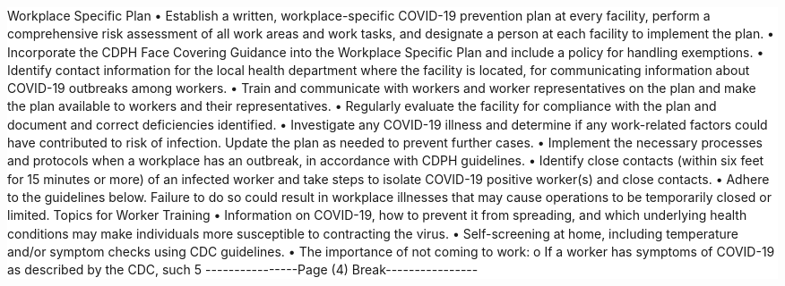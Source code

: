 
 
  
   
 
 
  
 
  
  
    
   
   
  
 
  
  
   
  
  
    
  
 
  
 
 
 
  
 
  
  
   
  
       
 
 
 
 
 
 
 
 
 
 
 
 
 
Workplace Specific Plan 
• Establish a written, workplace-specific COVID-19 prevention plan at every 
facility, perform a comprehensive risk assessment of all work areas and 
work tasks, and designate a person at each facility to implement the 
plan. 
• Incorporate the CDPH Face Covering Guidance into the Workplace 
Specific Plan and include a policy for handling exemptions. 
• Identify contact information for the local health department where the 
facility is located, for communicating information about COVID-19 
outbreaks among workers. 
• Train and communicate with workers and worker representatives on the 
plan and make the plan available to workers and their representatives. 
• Regularly evaluate the facility for compliance with the plan and 
document and correct deficiencies identified. 
• Investigate any COVID-19 illness and determine if any work-related factors 
could have contributed to risk of infection. Update the plan as needed to 
prevent further cases. 
• Implement the necessary processes and protocols when a workplace has 
an outbreak, in accordance with CDPH guidelines. 
• Identify close contacts (within six feet for 15 minutes or more) of an 
infected worker and take steps to isolate COVID-19 positive worker(s) and 
close contacts. 
• Adhere to the guidelines below. Failure to do so could result in workplace 
illnesses that may cause operations to be temporarily closed or limited. 
Topics for Worker Training 
• Information on COVID-19, how to prevent it from spreading, and which 
underlying health conditions may make individuals more susceptible to 
contracting the virus. 
• Self-screening at home, including temperature and/or symptom checks 
using CDC guidelines. 
• The importance of not coming to work: 
o If a worker has symptoms of COVID-19 as described by the CDC, such 
5
----------------Page (4) Break----------------
 